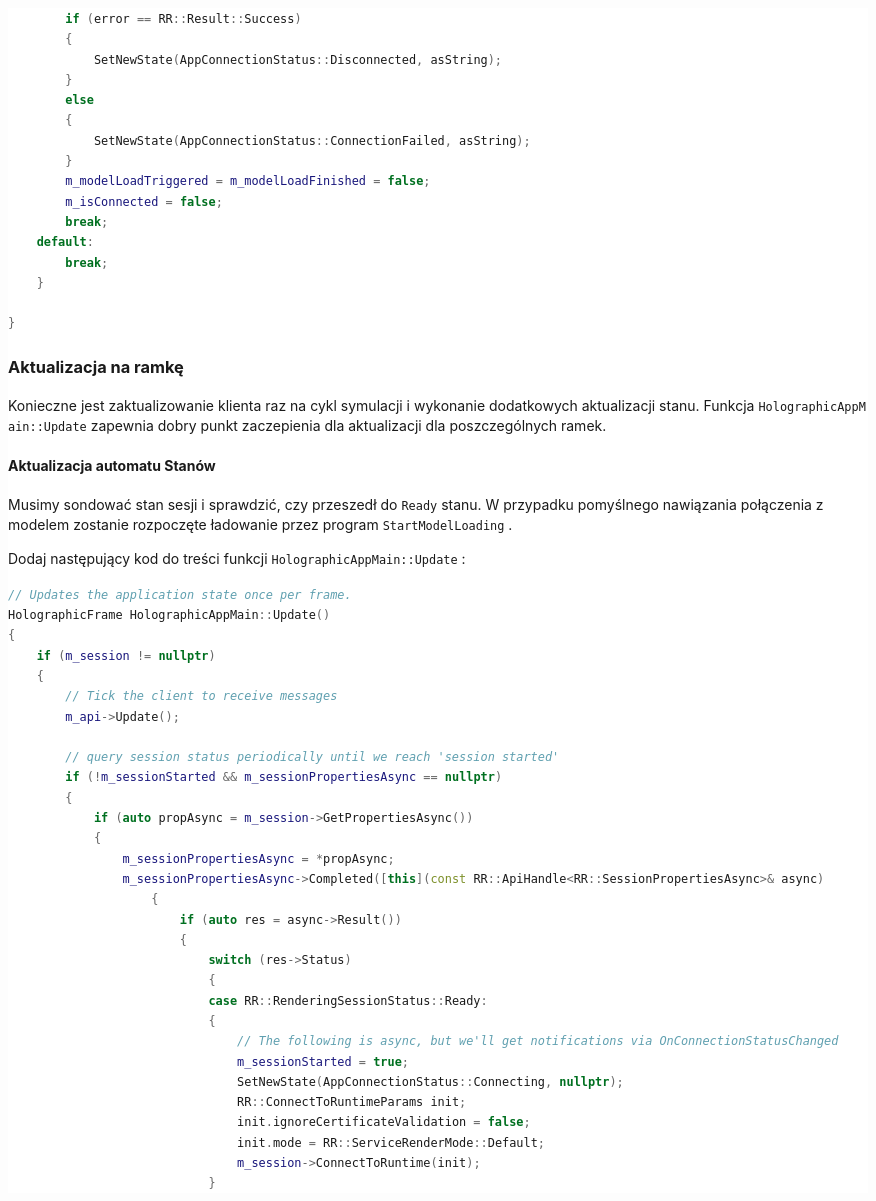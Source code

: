```cpp
        if (error == RR::Result::Success)
        {
            SetNewState(AppConnectionStatus::Disconnected, asString);
        }
        else
        {
            SetNewState(AppConnectionStatus::ConnectionFailed, asString);
        }
        m_modelLoadTriggered = m_modelLoadFinished = false;
        m_isConnected = false;
        break;
    default:
        break;
    }
    
}
```

### <a name="per-frame-update"></a>Aktualizacja na ramkę

Konieczne jest zaktualizowanie klienta raz na cykl symulacji i wykonanie dodatkowych aktualizacji stanu. Funkcja `HolographicAppMain::Update` zapewnia dobry punkt zaczepienia dla aktualizacji dla poszczególnych ramek.

#### <a name="state-machine-update"></a>Aktualizacja automatu Stanów

Musimy sondować stan sesji i sprawdzić, czy przeszedł do `Ready` stanu. W przypadku pomyślnego nawiązania połączenia z modelem zostanie rozpoczęte ładowanie przez program `StartModelLoading` .

Dodaj następujący kod do treści funkcji `HolographicAppMain::Update` :

```cpp
// Updates the application state once per frame.
HolographicFrame HolographicAppMain::Update()
{
    if (m_session != nullptr)
    {
        // Tick the client to receive messages
        m_api->Update();

        // query session status periodically until we reach 'session started'
        if (!m_sessionStarted && m_sessionPropertiesAsync == nullptr)
        {
            if (auto propAsync = m_session->GetPropertiesAsync())
            {
                m_sessionPropertiesAsync = *propAsync;
                m_sessionPropertiesAsync->Completed([this](const RR::ApiHandle<RR::SessionPropertiesAsync>& async)
                    {
                        if (auto res = async->Result())
                        {
                            switch (res->Status)
                            {
                            case RR::RenderingSessionStatus::Ready:
                            {
                                // The following is async, but we'll get notifications via OnConnectionStatusChanged
                                m_sessionStarted = true;
                                SetNewState(AppConnectionStatus::Connecting, nullptr);
                                RR::ConnectToRuntimeParams init;
                                init.ignoreCertificateValidation = false;
                                init.mode = RR::ServiceRenderMode::Default;
                                m_session->ConnectToRuntime(init);
                            }
```